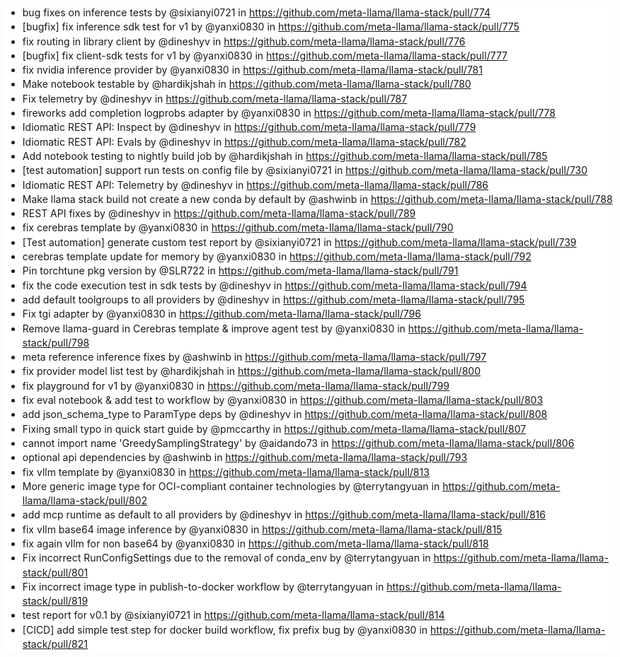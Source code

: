 * bug fixes on inference tests by @sixianyi0721 in https://github.com/meta-llama/llama-stack/pull/774
* [bugfix] fix inference sdk test for v1 by @yanxi0830 in https://github.com/meta-llama/llama-stack/pull/775
* fix routing in library client by @dineshyv in https://github.com/meta-llama/llama-stack/pull/776
* [bugfix] fix client-sdk tests for v1 by @yanxi0830 in https://github.com/meta-llama/llama-stack/pull/777
* fix nvidia inference provider by @yanxi0830 in https://github.com/meta-llama/llama-stack/pull/781
* Make notebook testable by @hardikjshah in https://github.com/meta-llama/llama-stack/pull/780
* Fix telemetry by @dineshyv in https://github.com/meta-llama/llama-stack/pull/787
* fireworks add completion logprobs adapter by @yanxi0830 in https://github.com/meta-llama/llama-stack/pull/778
* Idiomatic REST API: Inspect by @dineshyv in https://github.com/meta-llama/llama-stack/pull/779
* Idiomatic REST API: Evals by @dineshyv in https://github.com/meta-llama/llama-stack/pull/782
* Add notebook testing to nightly build job by @hardikjshah in https://github.com/meta-llama/llama-stack/pull/785
* [test automation] support run tests on config file  by @sixianyi0721 in https://github.com/meta-llama/llama-stack/pull/730
* Idiomatic REST API: Telemetry by @dineshyv in https://github.com/meta-llama/llama-stack/pull/786
* Make llama stack build not create a new conda by default by @ashwinb in https://github.com/meta-llama/llama-stack/pull/788
* REST API fixes by @dineshyv in https://github.com/meta-llama/llama-stack/pull/789
* fix cerebras template by @yanxi0830 in https://github.com/meta-llama/llama-stack/pull/790
* [Test automation] generate custom test report by @sixianyi0721 in https://github.com/meta-llama/llama-stack/pull/739
* cerebras template update for memory by @yanxi0830 in https://github.com/meta-llama/llama-stack/pull/792
* Pin torchtune pkg version by @SLR722 in https://github.com/meta-llama/llama-stack/pull/791
* fix the code execution test in sdk tests by @dineshyv in https://github.com/meta-llama/llama-stack/pull/794
* add default toolgroups to all providers by @dineshyv in https://github.com/meta-llama/llama-stack/pull/795
* Fix tgi adapter by @yanxi0830 in https://github.com/meta-llama/llama-stack/pull/796
* Remove llama-guard in Cerebras template & improve agent test by @yanxi0830 in https://github.com/meta-llama/llama-stack/pull/798
* meta reference inference fixes by @ashwinb in https://github.com/meta-llama/llama-stack/pull/797
* fix provider model list test by @hardikjshah in https://github.com/meta-llama/llama-stack/pull/800
* fix playground for v1 by @yanxi0830 in https://github.com/meta-llama/llama-stack/pull/799
* fix eval notebook & add test to workflow by @yanxi0830 in https://github.com/meta-llama/llama-stack/pull/803
* add json_schema_type to ParamType deps by @dineshyv in https://github.com/meta-llama/llama-stack/pull/808
* Fixing small typo in quick start guide by @pmccarthy in https://github.com/meta-llama/llama-stack/pull/807
* cannot import name 'GreedySamplingStrategy' by @aidando73 in https://github.com/meta-llama/llama-stack/pull/806
* optional api dependencies by @ashwinb in https://github.com/meta-llama/llama-stack/pull/793
* fix vllm template by @yanxi0830 in https://github.com/meta-llama/llama-stack/pull/813
* More generic image type for OCI-compliant container technologies by @terrytangyuan in https://github.com/meta-llama/llama-stack/pull/802
* add mcp runtime as default to all providers by @dineshyv in https://github.com/meta-llama/llama-stack/pull/816
* fix vllm base64 image inference by @yanxi0830 in https://github.com/meta-llama/llama-stack/pull/815
* fix again vllm for non base64 by @yanxi0830 in https://github.com/meta-llama/llama-stack/pull/818
* Fix incorrect RunConfigSettings due to the removal of conda_env by @terrytangyuan in https://github.com/meta-llama/llama-stack/pull/801
* Fix incorrect image type in publish-to-docker workflow by @terrytangyuan in https://github.com/meta-llama/llama-stack/pull/819
* test report for v0.1 by @sixianyi0721 in https://github.com/meta-llama/llama-stack/pull/814
* [CICD] add simple test step for docker build workflow, fix prefix bug by @yanxi0830 in https://github.com/meta-llama/llama-stack/pull/821